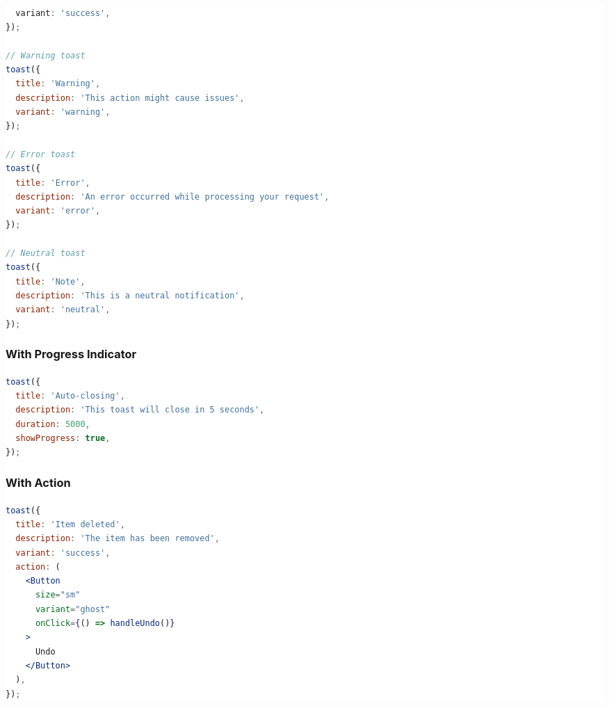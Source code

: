 ```jsx
  variant: 'success',
});

// Warning toast
toast({
  title: 'Warning',
  description: 'This action might cause issues',
  variant: 'warning',
});

// Error toast
toast({
  title: 'Error',
  description: 'An error occurred while processing your request',
  variant: 'error',
});

// Neutral toast
toast({
  title: 'Note',
  description: 'This is a neutral notification',
  variant: 'neutral',
});
```

### With Progress Indicator

```jsx
toast({
  title: 'Auto-closing',
  description: 'This toast will close in 5 seconds',
  duration: 5000,
  showProgress: true,
});
```

### With Action

```jsx
toast({
  title: 'Item deleted',
  description: 'The item has been removed',
  variant: 'success',
  action: (
    <Button 
      size="sm" 
      variant="ghost" 
      onClick={() => handleUndo()}
    >
      Undo
    </Button>
  ),
});
```
